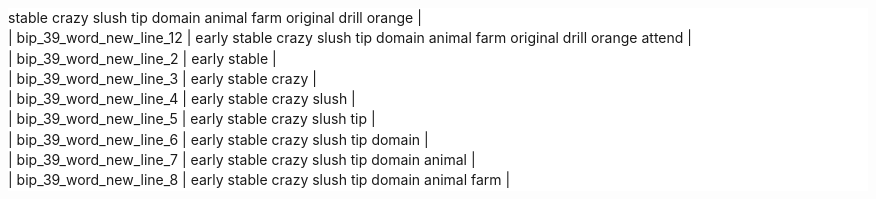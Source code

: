stable
crazy
slush
tip
domain
animal
farm
original
drill
orange |  
| bip_39_word_new_line_12 | early
stable
crazy
slush
tip
domain
animal
farm
original
drill
orange
attend |  
| bip_39_word_new_line_2 | early
stable |  
| bip_39_word_new_line_3 | early
stable
crazy |  
| bip_39_word_new_line_4 | early
stable
crazy
slush |  
| bip_39_word_new_line_5 | early
stable
crazy
slush
tip |  
| bip_39_word_new_line_6 | early
stable
crazy
slush
tip
domain |  
| bip_39_word_new_line_7 | early
stable
crazy
slush
tip
domain
animal |  
| bip_39_word_new_line_8 | early
stable
crazy
slush
tip
domain
animal
farm |  